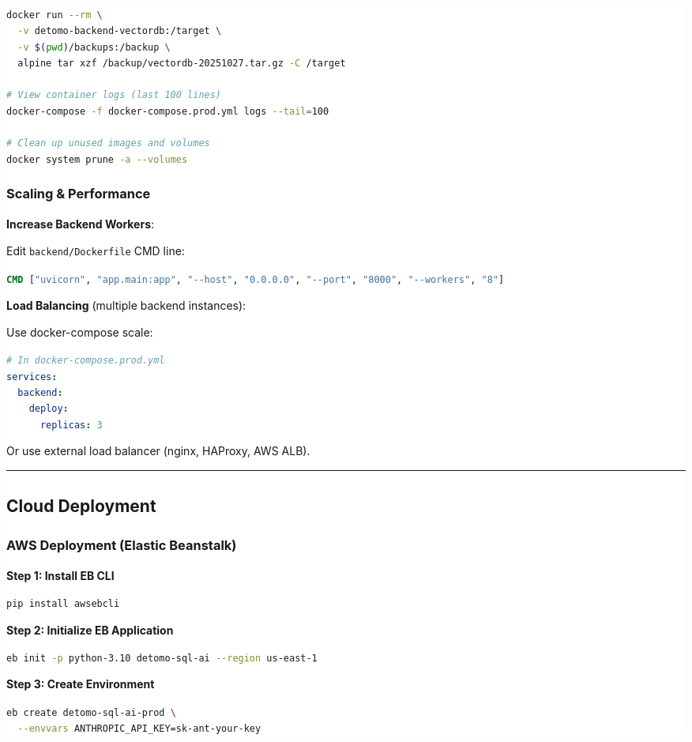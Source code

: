 ```bash
docker run --rm \
  -v detomo-backend-vectordb:/target \
  -v $(pwd)/backups:/backup \
  alpine tar xzf /backup/vectordb-20251027.tar.gz -C /target

# View container logs (last 100 lines)
docker-compose -f docker-compose.prod.yml logs --tail=100

# Clean up unused images and volumes
docker system prune -a --volumes
```

### Scaling & Performance

**Increase Backend Workers**:

Edit `backend/Dockerfile` CMD line:
```dockerfile
CMD ["uvicorn", "app.main:app", "--host", "0.0.0.0", "--port", "8000", "--workers", "8"]
```

**Load Balancing** (multiple backend instances):

Use docker-compose scale:
```yaml
# In docker-compose.prod.yml
services:
  backend:
    deploy:
      replicas: 3
```

Or use external load balancer (nginx, HAProxy, AWS ALB).

---

## Cloud Deployment

### AWS Deployment (Elastic Beanstalk)

**Step 1: Install EB CLI**
```bash
pip install awsebcli
```

**Step 2: Initialize EB Application**
```bash
eb init -p python-3.10 detomo-sql-ai --region us-east-1
```

**Step 3: Create Environment**
```bash
eb create detomo-sql-ai-prod \
  --envvars ANTHROPIC_API_KEY=sk-ant-your-key
```
